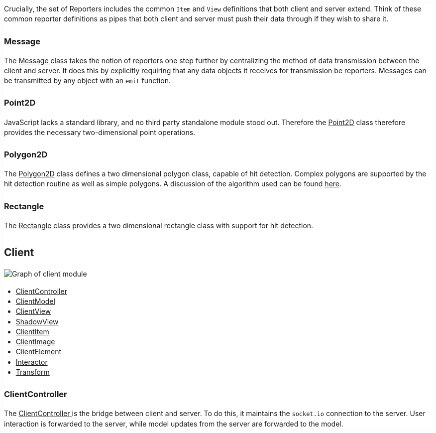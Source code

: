 Crucially, the set of Reporters includes the common `Item` and `View`
definitions that both client and server extend. Think of these common reporter
definitions as pipes that both client and server must push their data through if
they wish to share it.

### Message

The [ Message ](https://mvanderkamp.github.io/wams/module-shared.Message.html)
class takes the notion of reporters one step further by centralizing the method
of data transmission between the client and server. It does this by explicitly
requiring that any data objects it receives for transmission be reporters.
Messages can be transmitted by any object with an `emit` function.

### Point2D

JavaScript lacks a standard library, and no third party standalone module stood
out. Therefore the
[Point2D](https://mvanderkamp.github.io/wams/module-shared.Point2D.html) class
therefore provides the necessary two-dimensional point operations.

### Polygon2D

The [Polygon2D](https://mvanderkamp.github.io/wams/module-shared.Polygon2D.html)
class defines a two dimensional polygon class, capable of hit detection.
Complex polygons are supported by the hit detection routine as well as simple
polygons. A discussion of the algorithm used can be found [here](http://geomalgorithms.com/a03-_inclusion.html).

### Rectangle

The [Rectangle](https://mvanderkamp.github.io/wams/module-shared.Rectangle.html)
class provides a two dimensional rectangle class with support for hit detection.

## Client

![Graph of client module](https://github.com/mvanderkamp/wams/blob/master/graphs/client.svg?sanitize=true)

- [ClientController](#clientcontroller)
- [ClientModel](#clientmodel)
- [ClientView](#clientview)
- [ShadowView](#shadowview)
- [ClientItem](#clientitem)
- [ClientImage](#clientimage)
- [ClientElement](#clientelement)
- [Interactor](#interactor)
- [Transform](#transform)

### ClientController

The [ ClientController
](https://mvanderkamp.github.io/wams/module-client.ClientController.html) is the
bridge between client and server. To do this, it maintains the `socket.io`
connection to the server. User interaction is forwarded to the server, while
model updates from the server are forwarded to the model.
